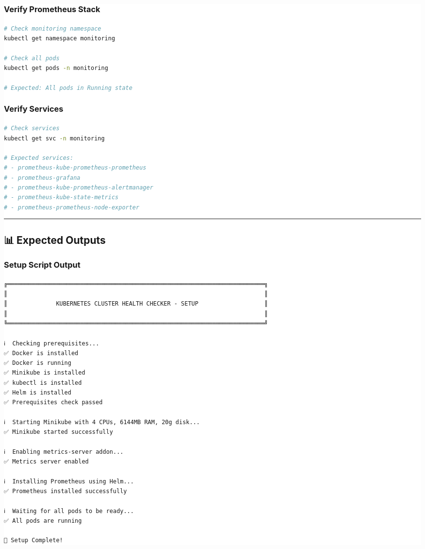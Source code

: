 ### Verify Prometheus Stack

```bash
# Check monitoring namespace
kubectl get namespace monitoring

# Check all pods
kubectl get pods -n monitoring

# Expected: All pods in Running state
```

### Verify Services

```bash
# Check services
kubectl get svc -n monitoring

# Expected services:
# - prometheus-kube-prometheus-prometheus
# - prometheus-grafana
# - prometheus-kube-prometheus-alertmanager
# - prometheus-kube-state-metrics
# - prometheus-prometheus-node-exporter
```

---

## 📊 Expected Outputs

### Setup Script Output

```
╔══════════════════════════════════════════════════════════════════════════╗
║                                                                          ║
║              KUBERNETES CLUSTER HEALTH CHECKER - SETUP                   ║
║                                                                          ║
╚══════════════════════════════════════════════════════════════════════════╝

ℹ️  Checking prerequisites...
✅ Docker is installed
✅ Docker is running
✅ Minikube is installed
✅ kubectl is installed
✅ Helm is installed
✅ Prerequisites check passed

ℹ️  Starting Minikube with 4 CPUs, 6144MB RAM, 20g disk...
✅ Minikube started successfully

ℹ️  Enabling metrics-server addon...
✅ Metrics server enabled

ℹ️  Installing Prometheus using Helm...
✅ Prometheus installed successfully

ℹ️  Waiting for all pods to be ready...
✅ All pods are running

🎉 Setup Complete!
```
